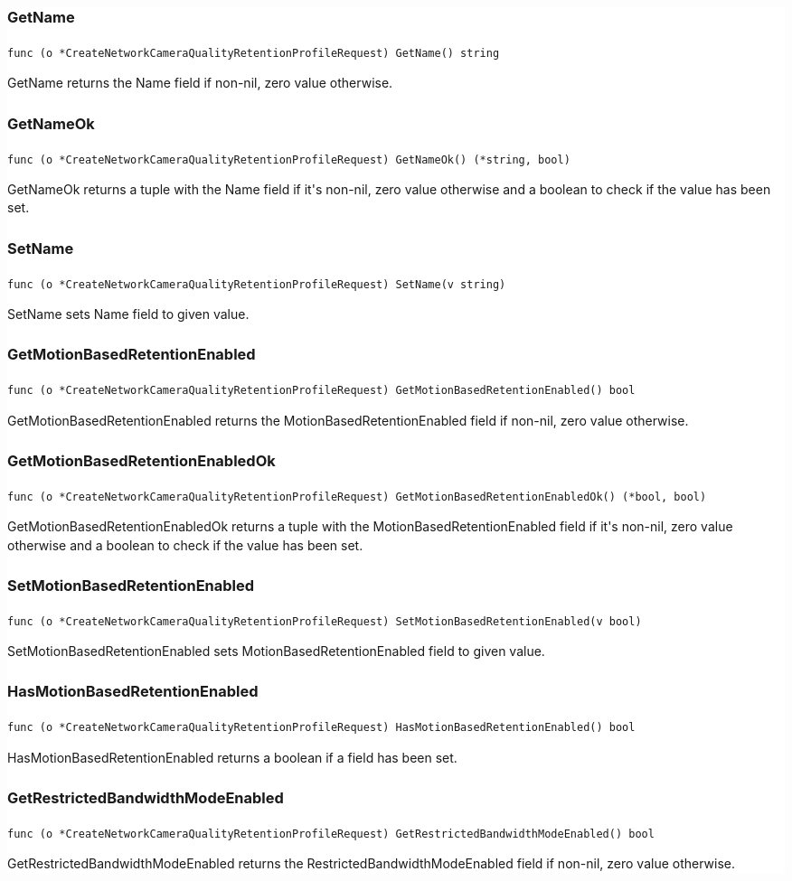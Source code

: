 ### GetName

`func (o *CreateNetworkCameraQualityRetentionProfileRequest) GetName() string`

GetName returns the Name field if non-nil, zero value otherwise.

### GetNameOk

`func (o *CreateNetworkCameraQualityRetentionProfileRequest) GetNameOk() (*string, bool)`

GetNameOk returns a tuple with the Name field if it's non-nil, zero value otherwise
and a boolean to check if the value has been set.

### SetName

`func (o *CreateNetworkCameraQualityRetentionProfileRequest) SetName(v string)`

SetName sets Name field to given value.


### GetMotionBasedRetentionEnabled

`func (o *CreateNetworkCameraQualityRetentionProfileRequest) GetMotionBasedRetentionEnabled() bool`

GetMotionBasedRetentionEnabled returns the MotionBasedRetentionEnabled field if non-nil, zero value otherwise.

### GetMotionBasedRetentionEnabledOk

`func (o *CreateNetworkCameraQualityRetentionProfileRequest) GetMotionBasedRetentionEnabledOk() (*bool, bool)`

GetMotionBasedRetentionEnabledOk returns a tuple with the MotionBasedRetentionEnabled field if it's non-nil, zero value otherwise
and a boolean to check if the value has been set.

### SetMotionBasedRetentionEnabled

`func (o *CreateNetworkCameraQualityRetentionProfileRequest) SetMotionBasedRetentionEnabled(v bool)`

SetMotionBasedRetentionEnabled sets MotionBasedRetentionEnabled field to given value.

### HasMotionBasedRetentionEnabled

`func (o *CreateNetworkCameraQualityRetentionProfileRequest) HasMotionBasedRetentionEnabled() bool`

HasMotionBasedRetentionEnabled returns a boolean if a field has been set.

### GetRestrictedBandwidthModeEnabled

`func (o *CreateNetworkCameraQualityRetentionProfileRequest) GetRestrictedBandwidthModeEnabled() bool`

GetRestrictedBandwidthModeEnabled returns the RestrictedBandwidthModeEnabled field if non-nil, zero value otherwise.
